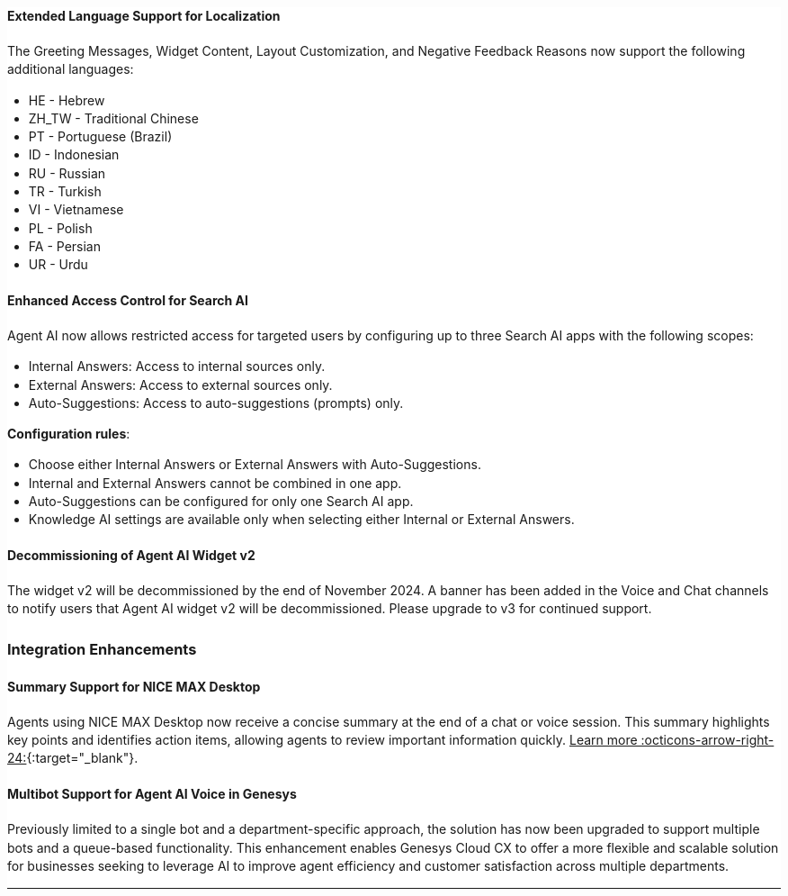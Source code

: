 #### Extended Language Support for Localization

The Greeting Messages, Widget Content, Layout Customization, and Negative Feedback Reasons now support the following additional languages:

* HE - Hebrew
* ZH_TW - Traditional Chinese
* PT - Portuguese (Brazil)
* ID - Indonesian
* RU - Russian
* TR - Turkish
* VI - Vietnamese
* PL - Polish
* FA - Persian
* UR - Urdu

#### Enhanced Access Control for Search AI

Agent AI now allows restricted access for targeted users by configuring up to three Search AI apps with the following scopes: 

* Internal Answers: Access to internal sources only.
* External Answers: Access to external sources only.
* Auto-Suggestions: Access to auto-suggestions (prompts) only.

**Configuration rules**:

* Choose either Internal Answers or External Answers with Auto-Suggestions.
* Internal and External Answers cannot be combined in one app.
* Auto-Suggestions can be configured for only one Search AI app.
* Knowledge AI settings are available only when selecting either Internal or External Answers.

#### Decommissioning of Agent AI Widget v2

The widget v2 will be decommissioned by the end of November 2024. A banner has been added in the Voice and Chat channels to notify users that Agent AI widget v2 will be decommissioned. Please upgrade to v3 for continued support.

### Integration Enhancements

#### Summary Support for NICE MAX Desktop

Agents using NICE MAX Desktop now receive a concise summary at the end of a chat or voice session. This summary highlights key points and identifies action items, allowing agents to review important information quickly. [Learn more :octicons-arrow-right-24:](../../agentai/integration/nice-max/nice-max-desktop-chat-and-voice.md){:target="_blank"}.

#### Multibot Support for Agent AI Voice in Genesys

Previously limited to a single bot and a department-specific approach, the solution has now been upgraded to support multiple bots and a queue-based functionality. This enhancement enables Genesys Cloud CX to offer a more flexible and scalable solution for businesses seeking to leverage AI to improve agent efficiency and customer satisfaction across multiple departments.

<hr>
